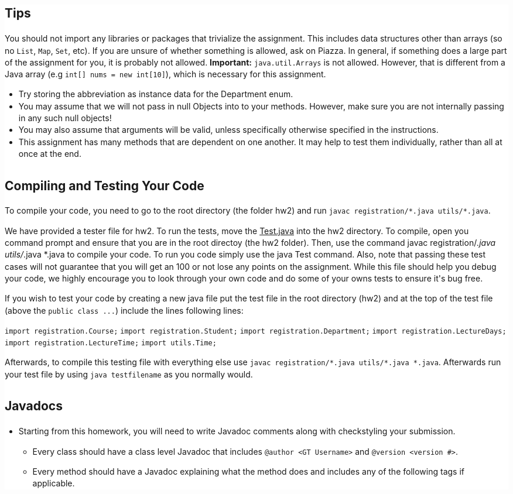 ## Tips

You should not import any libraries or packages that trivialize the assignment. This includes data structures other than arrays (so no `List`, `Map`, `Set`, etc). If you are unsure of whether something is allowed, ask on Piazza. In general, if something does a large part of the assignment for you, it is probably not allowed. **Important:** `java.util.Arrays` is not allowed. However, that is different from a Java array (e.g `int[] nums = new int[10]`), which is necessary for this assignment.

- Try storing the abbreviation as instance data for the Department enum.
- You may assume that we will not pass in null Objects into to your methods. However, make sure you are not internally passing in any such null objects!
- You may also assume that arguments will be valid, unless specifically otherwise specified in the instructions.
- This assignment has many methods that are dependent on one another. It may help to test them individually, rather than all at once at the end.

## Compiling and Testing Your Code

To compile your code, you need to go to the root directory (the folder hw2) and run `javac registration/*.java utils/*.java`.

We have provided a tester file for hw2. To run the tests, move the [Test.java](Test.java) into the hw2 directory. To compile, open you command prompt and ensure that you are in the root directoy (the hw2 folder). Then, use the command javac registration/*.java utils/*.java *.java to compile your code. To run you code simply use the java Test command. Also, note that passing these test cases will not guarantee that you will get an 100 or not lose any points on the assignment. While this file should help you debug your code, we highly encourage you to look through your own code and do some of your owns tests to ensure it's bug free.

If you wish to test your code by creating a new java file put the test file in the root directory (hw2) and at the top of the test file (above the `public class ...`) include the lines following lines:

`import registration.Course;`
`import registration.Student;`
`import registration.Department;`
`import registration.LectureDays;`
`import registration.LectureTime;`
`import utils.Time;`


Afterwards, to compile this testing file with everything else use `javac registration/*.java utils/*.java *.java`. Afterwards run your test file by using `java testfilename` as you normally would.

## Javadocs

- Starting from this homework, you will need to write Javadoc comments along with checkstyling your submission.

    - Every class should have a class level Javadoc that includes `@author <GT Username>` and `@version <version #>`.

    - Every method should have a Javadoc explaining what the method does and includes any of the following tags if applicable.
